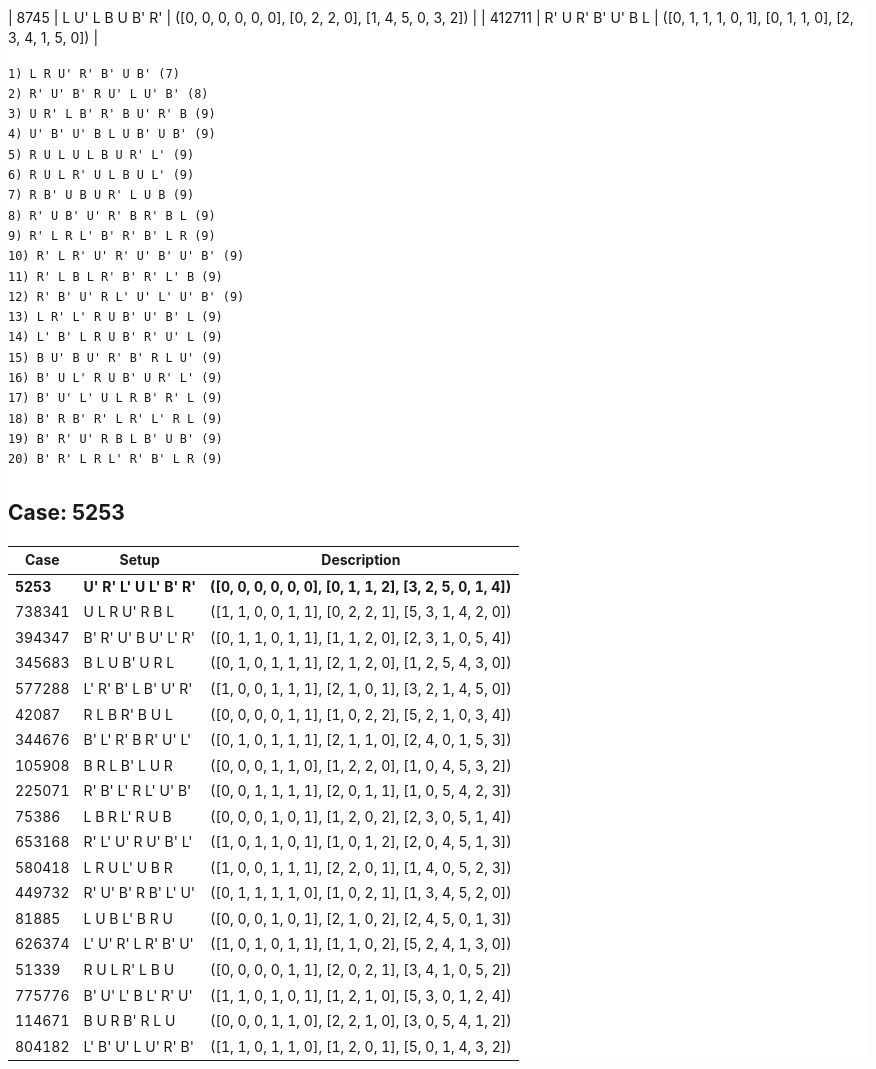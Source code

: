 | 8745 | L U' L B U B' R' | ([0, 0, 0, 0, 0, 0], [0, 2, 2, 0], [1, 4, 5, 0, 3, 2]) |
| 412711 | R' U R' B' U' B L | ([0, 1, 1, 1, 0, 1], [0, 1, 1, 0], [2, 3, 4, 1, 5, 0]) |


```
1) L R U' R' B' U B' (7)
2) R' U' B' R U' L U' B' (8)
3) U R' L B' R' B U' R' B (9)
4) U' B' U' B L U B' U B' (9)
5) R U L U L B U R' L' (9)
6) R U L R' U L B U L' (9)
7) R B' U B U R' L U B (9)
8) R' U B' U' R' B R' B L (9)
9) R' L R L' B' R' B' L R (9)
10) R' L R' U' R' U' B' U' B' (9)
11) R' L B L R' B' R' L' B (9)
12) R' B' U' R L' U' L' U' B' (9)
13) L R' L' R U B' U' B' L (9)
14) L' B' L R U B' R' U' L (9)
15) B U' B U' R' B' R L U' (9)
16) B' U L' R U B' U R' L' (9)
17) B' U' L' U L R B' R' L (9)
18) B' R B' R' L R' L' R L (9)
19) B' R' U' R B L B' U B' (9)
20) B' R' L R L' R' B' L R (9)
```
## Case: 5253
| Case | Setup | Description |
| ---- | ----- | ----------- |
| **5253** | **U' R' L' U L' B' R'** | **([0, 0, 0, 0, 0, 0], [0, 1, 1, 2], [3, 2, 5, 0, 1, 4])** |
| 738341 | U L R U' R B L | ([1, 1, 0, 0, 1, 1], [0, 2, 2, 1], [5, 3, 1, 4, 2, 0]) |
| 394347 | B' R' U' B U' L' R' | ([0, 1, 1, 0, 1, 1], [1, 1, 2, 0], [2, 3, 1, 0, 5, 4]) |
| 345683 | B L U B' U R L | ([0, 1, 0, 1, 1, 1], [2, 1, 2, 0], [1, 2, 5, 4, 3, 0]) |
| 577288 | L' R' B' L B' U' R' | ([1, 0, 0, 1, 1, 1], [2, 1, 0, 1], [3, 2, 1, 4, 5, 0]) |
| 42087 | R L B R' B U L | ([0, 0, 0, 0, 1, 1], [1, 0, 2, 2], [5, 2, 1, 0, 3, 4]) |
| 344676 | B' L' R' B R' U' L' | ([0, 1, 0, 1, 1, 1], [2, 1, 1, 0], [2, 4, 0, 1, 5, 3]) |
| 105908 | B R L B' L U R | ([0, 0, 0, 1, 1, 0], [1, 2, 2, 0], [1, 0, 4, 5, 3, 2]) |
| 225071 | R' B' L' R L' U' B' | ([0, 0, 1, 1, 1, 1], [2, 0, 1, 1], [1, 0, 5, 4, 2, 3]) |
| 75386 | L B R L' R U B | ([0, 0, 0, 1, 0, 1], [1, 2, 0, 2], [2, 3, 0, 5, 1, 4]) |
| 653168 | R' L' U' R U' B' L' | ([1, 0, 1, 1, 0, 1], [1, 0, 1, 2], [2, 0, 4, 5, 1, 3]) |
| 580418 | L R U L' U B R | ([1, 0, 0, 1, 1, 1], [2, 2, 0, 1], [1, 4, 0, 5, 2, 3]) |
| 449732 | R' U' B' R B' L' U' | ([0, 1, 1, 1, 1, 0], [1, 0, 2, 1], [1, 3, 4, 5, 2, 0]) |
| 81885 | L U B L' B R U | ([0, 0, 0, 1, 0, 1], [2, 1, 0, 2], [2, 4, 5, 0, 1, 3]) |
| 626374 | L' U' R' L R' B' U' | ([1, 0, 1, 0, 1, 1], [1, 1, 0, 2], [5, 2, 4, 1, 3, 0]) |
| 51339 | R U L R' L B U | ([0, 0, 0, 0, 1, 1], [2, 0, 2, 1], [3, 4, 1, 0, 5, 2]) |
| 775776 | B' U' L' B L' R' U' | ([1, 1, 0, 1, 0, 1], [1, 2, 1, 0], [5, 3, 0, 1, 2, 4]) |
| 114671 | B U R B' R L U | ([0, 0, 0, 1, 1, 0], [2, 2, 1, 0], [3, 0, 5, 4, 1, 2]) |
| 804182 | L' B' U' L U' R' B' | ([1, 1, 0, 1, 1, 0], [1, 2, 0, 1], [5, 0, 1, 4, 3, 2]) |